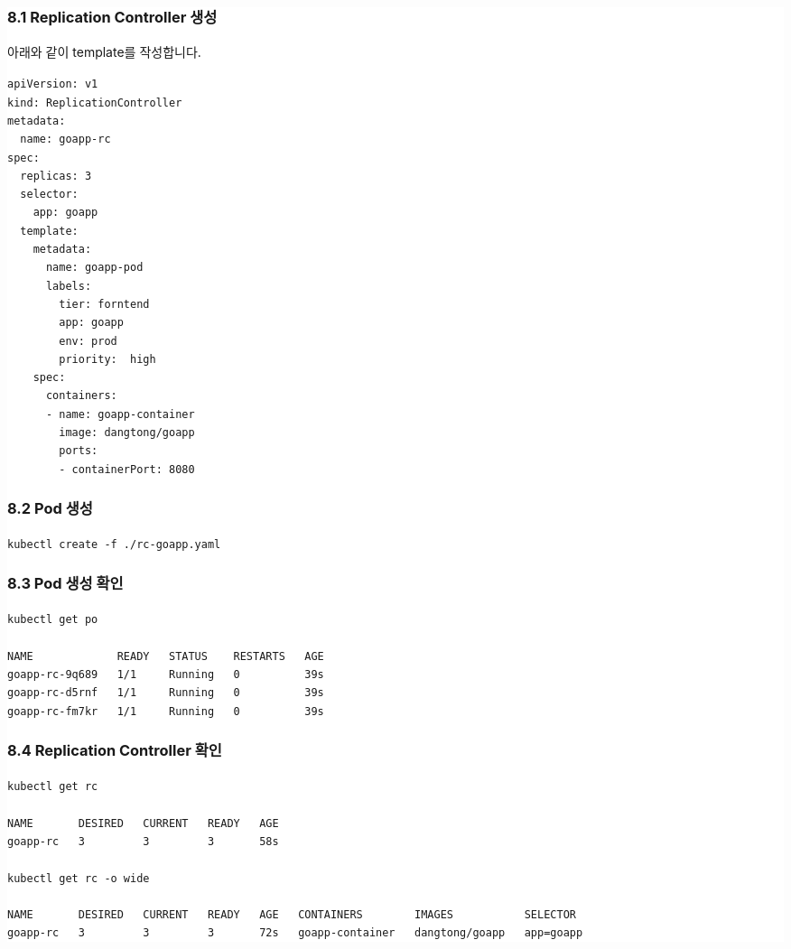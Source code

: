 ### 8.1 Replication Controller 생성

아래와 같이 template를 작성합니다.

```{yaml}
apiVersion: v1
kind: ReplicationController
metadata:
  name: goapp-rc
spec:
  replicas: 3
  selector:
    app: goapp
  template:
    metadata:
      name: goapp-pod
      labels:
        tier: forntend
        app: goapp
        env: prod
        priority:  high
    spec:
      containers:
      - name: goapp-container
        image: dangtong/goapp
        ports:
        - containerPort: 8080
```

### 8.2 Pod 생성

```{bash}
kubectl create -f ./rc-goapp.yaml
```

### 8.3 Pod 생성 확인

```{bash}
kubectl get po

NAME             READY   STATUS    RESTARTS   AGE
goapp-rc-9q689   1/1     Running   0          39s
goapp-rc-d5rnf   1/1     Running   0          39s
goapp-rc-fm7kr   1/1     Running   0          39s
```

### 8.4 Replication Controller 확인

```{bash}
kubectl get rc

NAME       DESIRED   CURRENT   READY   AGE
goapp-rc   3         3         3       58s

kubectl get rc -o wide

NAME       DESIRED   CURRENT   READY   AGE   CONTAINERS        IMAGES           SELECTOR
goapp-rc   3         3         3       72s   goapp-container   dangtong/goapp   app=goapp
```
